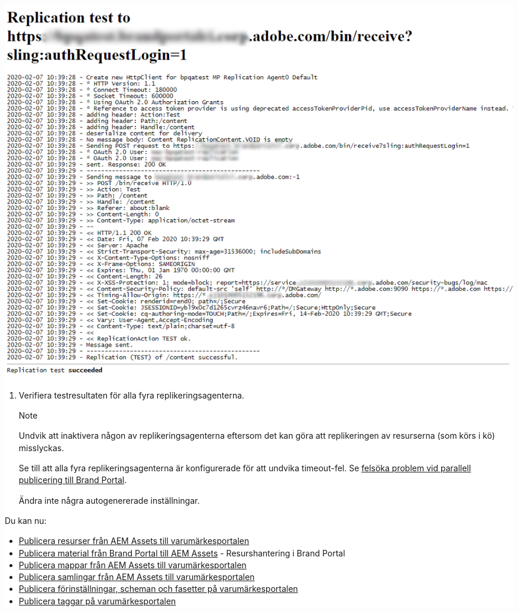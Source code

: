    ![Testa bekräftelseutdata](assets/test-integration5.png)

1. Verifiera testresultaten för alla fyra replikeringsagenterna.


   >[!NOTE]
   >
   >Undvik att inaktivera någon av replikeringsagenterna eftersom det kan göra att replikeringen av resurserna (som körs i kö) misslyckas.
   >
   >Se till att alla fyra replikeringsagenterna är konfigurerade för att undvika timeout-fel. Se [felsöka problem vid parallell publicering till Brand Portal](https://experienceleague.adobe.com/docs/experience-manager-brand-portal/using/publish/troubleshoot-parallel-publishing.html#connection-timeout).
   >
   >Ändra inte några autogenererade inställningar.

Du kan nu:

* [Publicera resurser från AEM Assets till varumärkesportalen](../assets/brand-portal-publish-assets.md)
* [Publicera material från Brand Portal till AEM Assets](https://experienceleague.adobe.com/docs/experience-manager-brand-portal/using/asset-sourcing-in-brand-portal/brand-portal-asset-sourcing.html) - Resurshantering i Brand Portal
* [Publicera mappar från AEM Assets till varumärkesportalen](../assets/brand-portal-publish-folder.md)
* [Publicera samlingar från AEM Assets till varumärkesportalen](../assets/brand-portal-publish-collection.md)
* [Publicera förinställningar, scheman och fasetter på varumärkesportalen](https://experienceleague.adobe.com/docs/experience-manager-brand-portal/using/publish/publish-schema-search-facets-presets.html)
* [Publicera taggar på varumärkesportalen](https://experienceleague.adobe.com/docs/experience-manager-brand-portal/using/publish/brand-portal-publish-tags.html)
